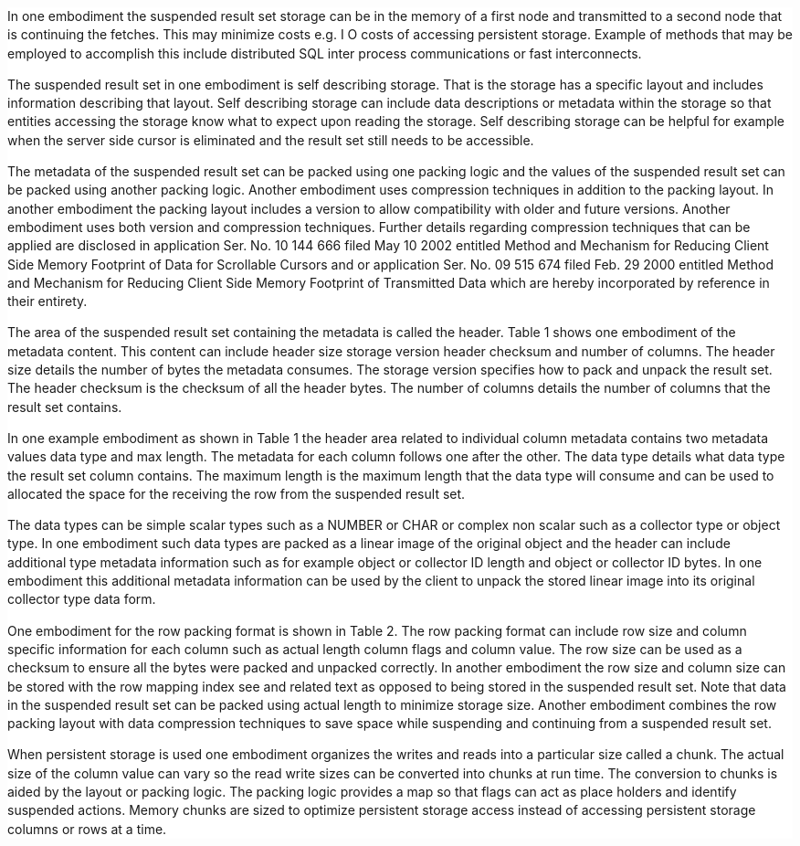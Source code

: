 In one embodiment the suspended result set storage can be in the memory of a first node and transmitted to a second node that is continuing the fetches. This may minimize costs e.g. I O costs of accessing persistent storage. Example of methods that may be employed to accomplish this include distributed SQL inter process communications or fast interconnects.

The suspended result set in one embodiment is self describing storage. That is the storage has a specific layout and includes information describing that layout. Self describing storage can include data descriptions or metadata within the storage so that entities accessing the storage know what to expect upon reading the storage. Self describing storage can be helpful for example when the server side cursor is eliminated and the result set still needs to be accessible.

The metadata of the suspended result set can be packed using one packing logic and the values of the suspended result set can be packed using another packing logic. Another embodiment uses compression techniques in addition to the packing layout. In another embodiment the packing layout includes a version to allow compatibility with older and future versions. Another embodiment uses both version and compression techniques. Further details regarding compression techniques that can be applied are disclosed in application Ser. No. 10 144 666 filed May 10 2002 entitled Method and Mechanism for Reducing Client Side Memory Footprint of Data for Scrollable Cursors and or application Ser. No. 09 515 674 filed Feb. 29 2000 entitled Method and Mechanism for Reducing Client Side Memory Footprint of Transmitted Data which are hereby incorporated by reference in their entirety.

The area of the suspended result set containing the metadata is called the header. Table 1 shows one embodiment of the metadata content. This content can include header size storage version header checksum and number of columns. The header size details the number of bytes the metadata consumes. The storage version specifies how to pack and unpack the result set. The header checksum is the checksum of all the header bytes. The number of columns details the number of columns that the result set contains.

In one example embodiment as shown in Table 1 the header area related to individual column metadata contains two metadata values data type and max length. The metadata for each column follows one after the other. The data type details what data type the result set column contains. The maximum length is the maximum length that the data type will consume and can be used to allocated the space for the receiving the row from the suspended result set.

The data types can be simple scalar types such as a NUMBER or CHAR or complex non scalar such as a collector type or object type. In one embodiment such data types are packed as a linear image of the original object and the header can include additional type metadata information such as for example object or collector ID length and object or collector ID bytes. In one embodiment this additional metadata information can be used by the client to unpack the stored linear image into its original collector type data form.

One embodiment for the row packing format is shown in Table 2. The row packing format can include row size and column specific information for each column such as actual length column flags and column value. The row size can be used as a checksum to ensure all the bytes were packed and unpacked correctly. In another embodiment the row size and column size can be stored with the row mapping index see and related text as opposed to being stored in the suspended result set. Note that data in the suspended result set can be packed using actual length to minimize storage size. Another embodiment combines the row packing layout with data compression techniques to save space while suspending and continuing from a suspended result set.

When persistent storage is used one embodiment organizes the writes and reads into a particular size called a chunk. The actual size of the column value can vary so the read write sizes can be converted into chunks at run time. The conversion to chunks is aided by the layout or packing logic. The packing logic provides a map so that flags can act as place holders and identify suspended actions. Memory chunks are sized to optimize persistent storage access instead of accessing persistent storage columns or rows at a time.

